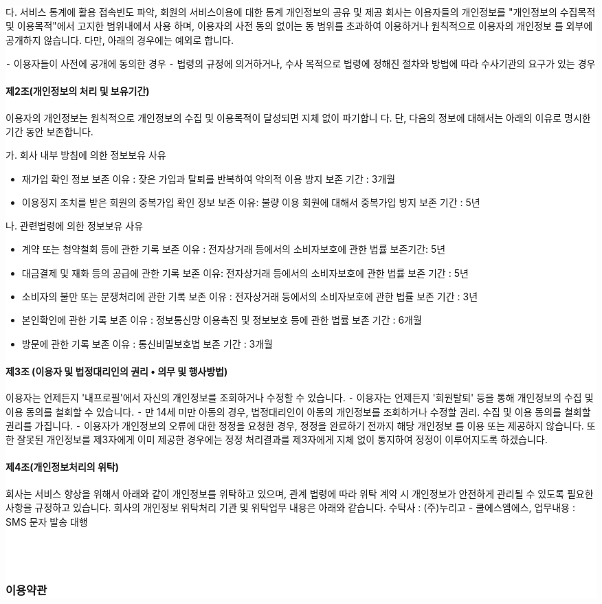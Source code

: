 다. 서비스 통계에 활용 
접속빈도 파악, 회원의 서비스이용에 대한 통계 개인정보의 공유 및 제공
회사는 이용자들의 개인정보를 "개인정보의 수집목적 및 이용목적"에서 고지한 범위내에서 사용 하며, 이용자의 사전 동의 없이는 동 범위를 초과하여 이용하거나 원칙적으로 이용자의 개인정보 를 외부에 공개하지 않습니다. 다만, 아래의 경우에는 예외로 합니다.

⁃	이용자들이 사전에 공개에 동의한 경우
⁃	법령의 규정에 의거하거나, 수사 목적으로 법령에 정해진 절차와 방법에 따라 수사기관의 요구가 있는 경우

#### 제2조(개인정보의 처리 및 보유기간)
이용자의 개인정보는 원칙적으로 개인정보의 수집 및 이용목적이 달성되면 지체 없이 파기합니 다. 단, 다음의 정보에 대해서는 아래의 이유로 명시한 기간 동안 보존합니다.

가. 회사 내부 방침에 의한 정보보유 사유
- 재가입 확인 정보
보존 이유 : 잦은 가입과 탈퇴를 반복하여 악의적 이용 방지
보존 기간 : 3개월

- 이용정지 조치를 받은 회원의 중복가입 확인 정보
보존 이유: 불량 이용 회원에 대해서 중복가입 방지
보존 기간 : 5년

나. 관련법령에 의한 정보보유 사유
- 계약 또는 청약철회 등에 관한 기록
보존 이유 : 전자상거래 등에서의 소비자보호에 관한 법률
보존기간: 5년

- 대금결제 및 재화 등의 공급에 관한 기록
보존 이유: 전자상거래 등에서의 소비자보호에 관한 법률
보존 기간 : 5년

- 소비자의 불만 또는 분쟁처리에 관한 기록
보존 이유 : 전자상거래 등에서의 소비자보호에 관한 법률
보존 기간 : 3년

- 본인확인에 관한 기록
보존 이유 : 정보통신망 이용촉진 및 정보보호 등에 관한 법률
보존 기간 : 6개월

- 방문에 관한 기록
보존 이유 : 통신비밀보호법
보존 기간 : 3개월

#### 제3조 (이용자 및 법정대리인의 권리 • 의무 및 행사방법)
이용자는 언제든지 '내프로필'에서 자신의 개인정보를 조회하거나 수정할 수 있습니다.
⁃	이용자는 언제든지 '회원탈퇴' 등을 통해 개인정보의 수집 및 이용 동의를 철회할 수 있습니다.
⁃	만 14세 미만 아동의 경우, 법정대리인이 아동의 개인정보를 조회하거나 수정할 권리. 수집 및 이용 동의를 철회할 권리를 가집니다.
⁃	이용자가 개인정보의 오류에 대한 정정을 요청한 경우, 정정을 완료하기 전까지 해당 개인정보 를 이용 또는 제공하지 않습니다. 또한 잘못된 개인정보를 제3자에게 이미 제공한 경우에는 정정 처리결과를 제3자에게 지체 없이 통지하여 정정이 이루어지도록 하겠습니다.

#### 제4조(개인정보처리의 위탁)
회사는 서비스 향상을 위해서 아래와 같이 개인정보를 위탁하고 있으며, 관계 법령에 따라 위탁 계약 시 개인정보가 안전하게 관리될 수 있도록 필요한 사항을 규정하고 있습니다. 회사의 개인정보 위탁처리 기관 및 위탁업무 내용은 아래와 같습니다.
수탁사 : (주)누리고 - 쿨에스엠에스, 업무내용 : SMS 문자 발송 대행

<br/><br/>
### 이용약관
